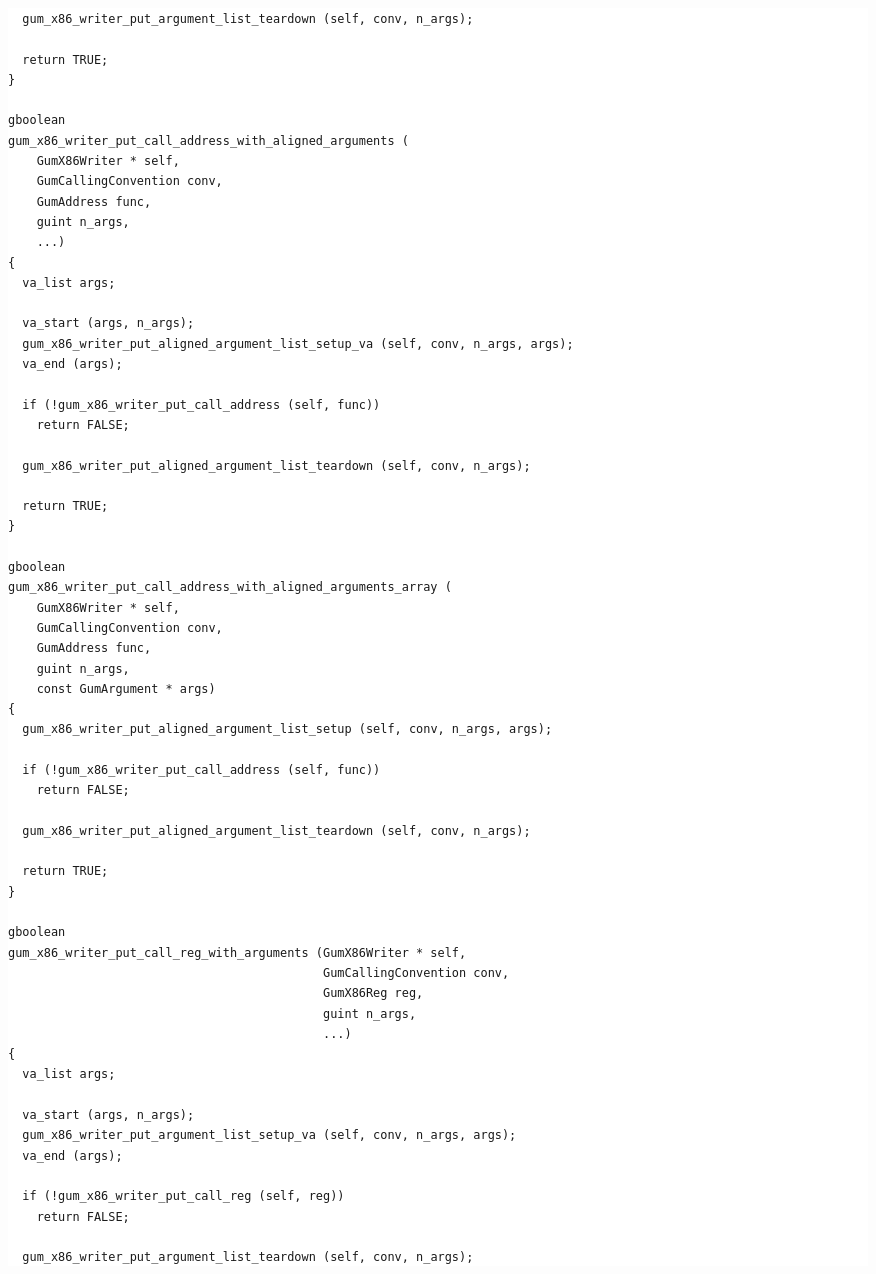 ```
  gum_x86_writer_put_argument_list_teardown (self, conv, n_args);

  return TRUE;
}

gboolean
gum_x86_writer_put_call_address_with_aligned_arguments (
    GumX86Writer * self,
    GumCallingConvention conv,
    GumAddress func,
    guint n_args,
    ...)
{
  va_list args;

  va_start (args, n_args);
  gum_x86_writer_put_aligned_argument_list_setup_va (self, conv, n_args, args);
  va_end (args);

  if (!gum_x86_writer_put_call_address (self, func))
    return FALSE;

  gum_x86_writer_put_aligned_argument_list_teardown (self, conv, n_args);

  return TRUE;
}

gboolean
gum_x86_writer_put_call_address_with_aligned_arguments_array (
    GumX86Writer * self,
    GumCallingConvention conv,
    GumAddress func,
    guint n_args,
    const GumArgument * args)
{
  gum_x86_writer_put_aligned_argument_list_setup (self, conv, n_args, args);

  if (!gum_x86_writer_put_call_address (self, func))
    return FALSE;

  gum_x86_writer_put_aligned_argument_list_teardown (self, conv, n_args);

  return TRUE;
}

gboolean
gum_x86_writer_put_call_reg_with_arguments (GumX86Writer * self,
                                            GumCallingConvention conv,
                                            GumX86Reg reg,
                                            guint n_args,
                                            ...)
{
  va_list args;

  va_start (args, n_args);
  gum_x86_writer_put_argument_list_setup_va (self, conv, n_args, args);
  va_end (args);

  if (!gum_x86_writer_put_call_reg (self, reg))
    return FALSE;

  gum_x86_writer_put_argument_list_teardown (self, conv, n_args);

```